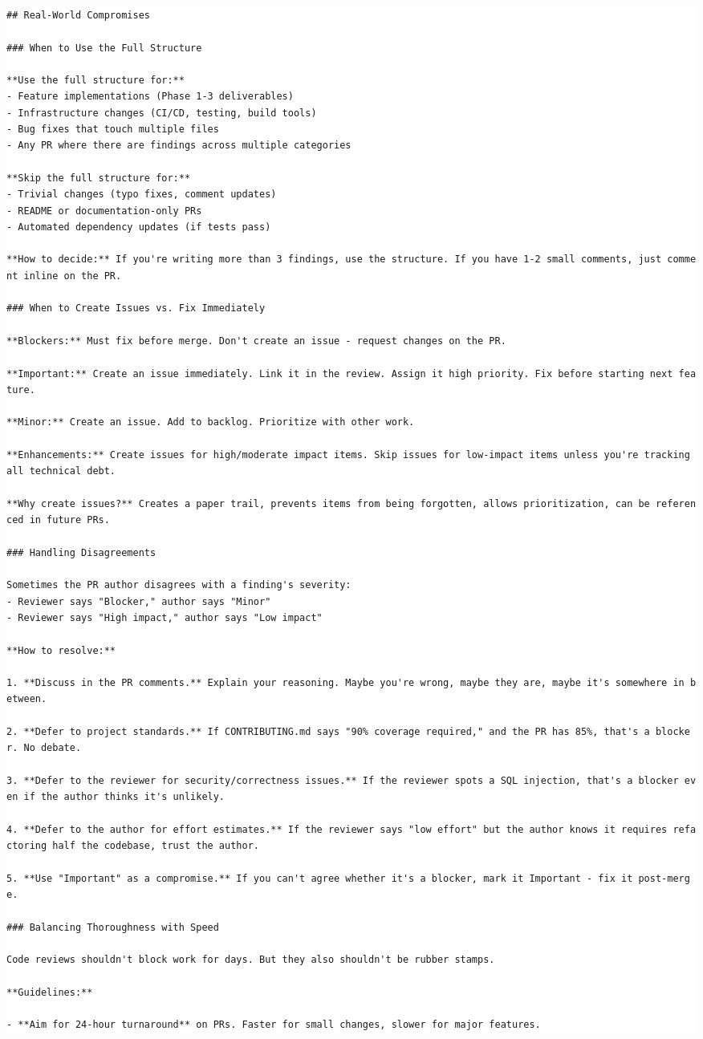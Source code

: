 ````
## Real-World Compromises

### When to Use the Full Structure

**Use the full structure for:**
- Feature implementations (Phase 1-3 deliverables)
- Infrastructure changes (CI/CD, testing, build tools)
- Bug fixes that touch multiple files
- Any PR where there are findings across multiple categories

**Skip the full structure for:**
- Trivial changes (typo fixes, comment updates)
- README or documentation-only PRs
- Automated dependency updates (if tests pass)

**How to decide:** If you're writing more than 3 findings, use the structure. If you have 1-2 small comments, just comment inline on the PR.

### When to Create Issues vs. Fix Immediately

**Blockers:** Must fix before merge. Don't create an issue - request changes on the PR.

**Important:** Create an issue immediately. Link it in the review. Assign it high priority. Fix before starting next feature.

**Minor:** Create an issue. Add to backlog. Prioritize with other work.

**Enhancements:** Create issues for high/moderate impact items. Skip issues for low-impact items unless you're tracking all technical debt.

**Why create issues?** Creates a paper trail, prevents items from being forgotten, allows prioritization, can be referenced in future PRs.

### Handling Disagreements

Sometimes the PR author disagrees with a finding's severity:
- Reviewer says "Blocker," author says "Minor"
- Reviewer says "High impact," author says "Low impact"

**How to resolve:**

1. **Discuss in the PR comments.** Explain your reasoning. Maybe you're wrong, maybe they are, maybe it's somewhere in between.

2. **Defer to project standards.** If CONTRIBUTING.md says "90% coverage required," and the PR has 85%, that's a blocker. No debate.

3. **Defer to the reviewer for security/correctness issues.** If the reviewer spots a SQL injection, that's a blocker even if the author thinks it's unlikely.

4. **Defer to the author for effort estimates.** If the reviewer says "low effort" but the author knows it requires refactoring half the codebase, trust the author.

5. **Use "Important" as a compromise.** If you can't agree whether it's a blocker, mark it Important - fix it post-merge.

### Balancing Thoroughness with Speed

Code reviews shouldn't block work for days. But they also shouldn't be rubber stamps.

**Guidelines:**

- **Aim for 24-hour turnaround** on PRs. Faster for small changes, slower for major features.
````